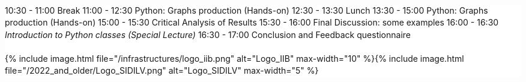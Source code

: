 </tr>
<tr>
   <td height="50" width="50">10:30 - 11:00</td>
   <td colspan="1">Break</td>
</tr>
<tr>
   <td height="50" width="50">11:00 - 12:30</td>
   <td height="50">Python: Graphs production (Hands-on)</td>
</tr>
  <tr>
   <td height="50" width="50">12:30 - 13:30</td>
   <td colspan="1">Lunch</td>
</tr>
<tr>
   <td height="50" width="50">13:30 - 15:00</td>
   <td height="50">Python: Graphs production (Hands-on)</td>
</tr>
<tr>
   <td height="50" width="50">15:00 - 15:30</td>
   <td height="50">Critical Analysis of Results</td>
</tr>
<tr>
   <td height="50" width="50">15:30 - 16:00</td>
   <td height="50">Final Discussion: some examples</td>
</tr>
  <tr>
   <td height="50" width="50">16:00 - 16:30</td>
   <td height="50"><i>Introduction to Python classes (Special Lecture)</i></td>
</tr>
<tr>
   <td height="50" width="50">16:30 - 17:00</td>
   <td colspan="1">Conclusion and Feedback questionnaire</td>
</tr>
</table>
<br>





<br>
{% include image.html file="/infrastructures/logo_iib.png" alt="Logo_IIB" max-width="10" %}{% include image.html file="/2022_and_older/Logo_SIDILV.png" alt="Logo_SIDILV" max-width="5" %}
